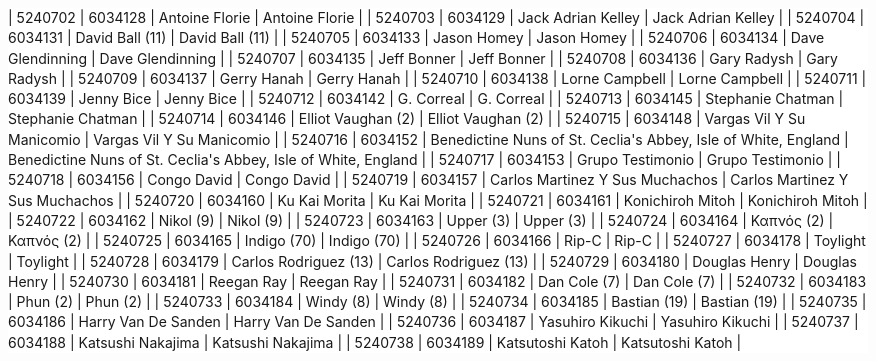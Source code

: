 | 5240702 | 6034128 | Antoine Florie | Antoine Florie |
| 5240703 | 6034129 | Jack Adrian Kelley | Jack Adrian Kelley |
| 5240704 | 6034131 | David Ball (11) | David Ball (11) |
| 5240705 | 6034133 | Jason Homey | Jason Homey |
| 5240706 | 6034134 | Dave Glendinning | Dave Glendinning |
| 5240707 | 6034135 | Jeff Bonner | Jeff Bonner |
| 5240708 | 6034136 | Gary Radysh | Gary Radysh |
| 5240709 | 6034137 | Gerry Hanah | Gerry Hanah |
| 5240710 | 6034138 | Lorne Campbell | Lorne Campbell |
| 5240711 | 6034139 | Jenny Bice | Jenny Bice |
| 5240712 | 6034142 | G. Correal | G. Correal |
| 5240713 | 6034145 | Stephanie Chatman | Stephanie Chatman |
| 5240714 | 6034146 | Elliot Vaughan (2) | Elliot Vaughan (2) |
| 5240715 | 6034148 | Vargas Vil Y Su Manicomio | Vargas Vil Y Su Manicomio |
| 5240716 | 6034152 | Benedictine Nuns of St. Ceclia's Abbey, Isle of White, England | Benedictine Nuns of St. Ceclia's Abbey, Isle of White, England |
| 5240717 | 6034153 | Grupo Testimonio | Grupo Testimonio |
| 5240718 | 6034156 | Congo David | Congo David |
| 5240719 | 6034157 | Carlos Martinez Y Sus Muchachos | Carlos Martinez Y Sus Muchachos |
| 5240720 | 6034160 | Ku Kai Morita | Ku Kai Morita |
| 5240721 | 6034161 | Konichiroh Mitoh | Konichiroh Mitoh |
| 5240722 | 6034162 | Nikol (9) | Nikol (9) |
| 5240723 | 6034163 | Upper (3) | Upper (3) |
| 5240724 | 6034164 | Καπνός (2) | Καπνός (2) |
| 5240725 | 6034165 | Indigo (70) | Indigo (70) |
| 5240726 | 6034166 | Rip-C | Rip-C |
| 5240727 | 6034178 | Toylight | Toylight |
| 5240728 | 6034179 | Carlos Rodriguez (13) | Carlos Rodriguez (13) |
| 5240729 | 6034180 | Douglas Henry | Douglas Henry |
| 5240730 | 6034181 | Reegan Ray | Reegan Ray |
| 5240731 | 6034182 | Dan Cole (7) | Dan Cole (7) |
| 5240732 | 6034183 | Phun (2) | Phun (2) |
| 5240733 | 6034184 | Windy (8) | Windy (8) |
| 5240734 | 6034185 | Bastian (19) | Bastian (19) |
| 5240735 | 6034186 | Harry Van De Sanden | Harry Van De Sanden |
| 5240736 | 6034187 | Yasuhiro Kikuchi | Yasuhiro Kikuchi |
| 5240737 | 6034188 | Katsushi Nakajima | Katsushi Nakajima |
| 5240738 | 6034189 | Katsutoshi Katoh | Katsutoshi Katoh |